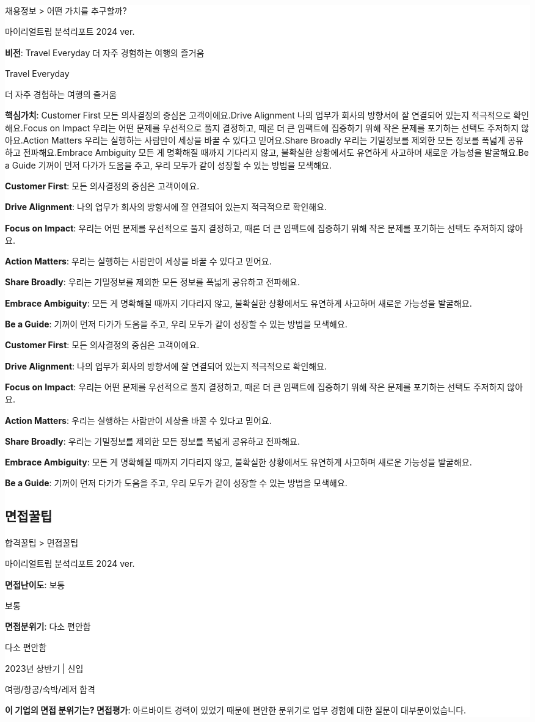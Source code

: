 채용정보 > 어떤 가치를 추구할까?

마이리얼트립 분석리포트 2024 ver.

**비전**: Travel Everyday 더 자주 경험하는 여행의 즐거움

Travel Everyday

더 자주 경험하는 여행의 즐거움

**핵심가치**: Customer First 모든 의사결정의 중심은 고객이에요.Drive Alignment 나의 업무가 회사의 방향서에 잘 연결되어 있는지 적극적으로 확인해요.Focus on Impact 우리는 어떤 문제를 우선적으로 풀지 결정하고, 때론 더 큰 임팩트에 집중하기 위해 작은 문제를 포기하는 선택도 주저하지 않아요.Action Matters 우리는 실행하는 사람만이 세상을 바꿀 수 있다고 믿어요.Share Broadly 우리는 기밀정보를 제외한 모든 정보를 폭넓게 공유하고 전파해요.Embrace Ambiguity 모든 게 명확해질 때까지 기다리지 않고, 불확실한 상황에서도 유연하게 사고하며 새로운 가능성을 발굴해요.Be a Guide 기꺼이 먼저 다가가 도움을 주고, 우리 모두가 같이 성장할 수 있는 방법을 모색해요.

**Customer First**: 모든 의사결정의 중심은 고객이에요.

**Drive Alignment**: 나의 업무가 회사의 방향서에 잘 연결되어 있는지 적극적으로 확인해요.

**Focus on Impact**: 우리는 어떤 문제를 우선적으로 풀지 결정하고, 때론 더 큰 임팩트에 집중하기 위해 작은 문제를 포기하는 선택도 주저하지 않아요.

**Action Matters**: 우리는 실행하는 사람만이 세상을 바꿀 수 있다고 믿어요.

**Share Broadly**: 우리는 기밀정보를 제외한 모든 정보를 폭넓게 공유하고 전파해요.

**Embrace Ambiguity**: 모든 게 명확해질 때까지 기다리지 않고, 불확실한 상황에서도 유연하게 사고하며 새로운 가능성을 발굴해요.

**Be a Guide**: 기꺼이 먼저 다가가 도움을 주고, 우리 모두가 같이 성장할 수 있는 방법을 모색해요.

**Customer First**: 모든 의사결정의 중심은 고객이에요.

**Drive Alignment**: 나의 업무가 회사의 방향서에 잘 연결되어 있는지 적극적으로 확인해요.

**Focus on Impact**: 우리는 어떤 문제를 우선적으로 풀지 결정하고, 때론 더 큰 임팩트에 집중하기 위해 작은 문제를 포기하는 선택도 주저하지 않아요.

**Action Matters**: 우리는 실행하는 사람만이 세상을 바꿀 수 있다고 믿어요.

**Share Broadly**: 우리는 기밀정보를 제외한 모든 정보를 폭넓게 공유하고 전파해요.

**Embrace Ambiguity**: 모든 게 명확해질 때까지 기다리지 않고, 불확실한 상황에서도 유연하게 사고하며 새로운 가능성을 발굴해요.

**Be a Guide**: 기꺼이 먼저 다가가 도움을 주고, 우리 모두가 같이 성장할 수 있는 방법을 모색해요.

## 면접꿀팁

합격꿀팁 > 면접꿀팁

마이리얼트립 분석리포트 2024 ver.

**면접난이도**: 보통

보통

**면접분위기**: 다소 편안함

다소 편안함

2023년 상반기 | 신입

여행/항공/숙박/레저 합격

**이 기업의 면접 분위기는? 면접평가**: 아르바이트 경력이 있었기 때문에 편안한 분위기로 업무 경험에 대한 질문이 대부분이었습니다.
